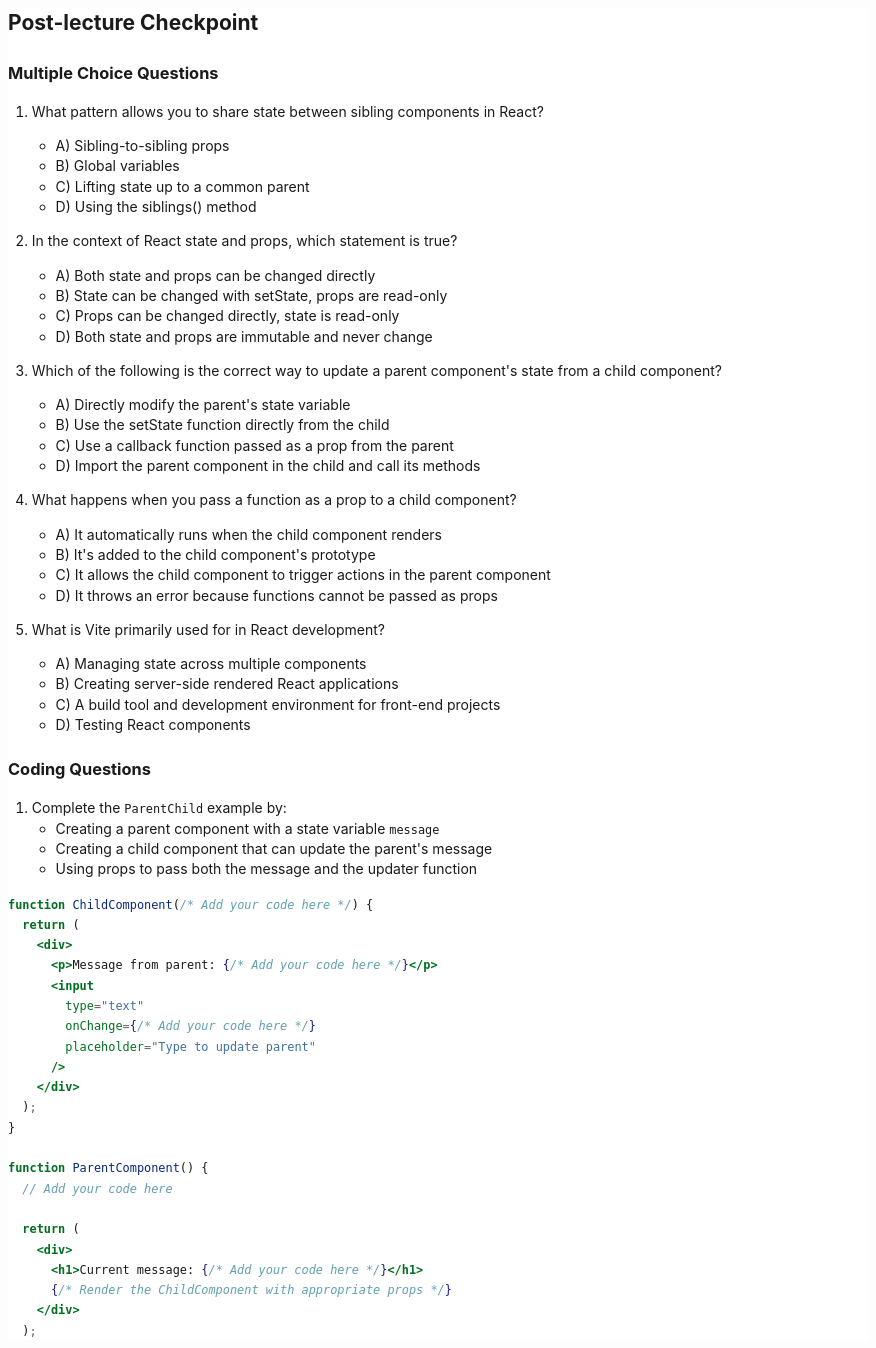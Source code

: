 ## Post-lecture Checkpoint

### Multiple Choice Questions

1. What pattern allows you to share state between sibling components in React?
   - A) Sibling-to-sibling props
   - B) Global variables
   - C) Lifting state up to a common parent
   - D) Using the siblings() method

2. In the context of React state and props, which statement is true?
   - A) Both state and props can be changed directly
   - B) State can be changed with setState, props are read-only
   - C) Props can be changed directly, state is read-only
   - D) Both state and props are immutable and never change

3. Which of the following is the correct way to update a parent component's state from a child component?
   - A) Directly modify the parent's state variable
   - B) Use the setState function directly from the child
   - C) Use a callback function passed as a prop from the parent
   - D) Import the parent component in the child and call its methods

4. What happens when you pass a function as a prop to a child component?
   - A) It automatically runs when the child component renders
   - B) It's added to the child component's prototype
   - C) It allows the child component to trigger actions in the parent component
   - D) It throws an error because functions cannot be passed as props

5. What is Vite primarily used for in React development?
   - A) Managing state across multiple components
   - B) Creating server-side rendered React applications
   - C) A build tool and development environment for front-end projects
   - D) Testing React components

### Coding Questions

1. Complete the `ParentChild` example by:
   - Creating a parent component with a state variable `message`
   - Creating a child component that can update the parent's message
   - Using props to pass both the message and the updater function

```jsx
function ChildComponent(/* Add your code here */) {
  return (
    <div>
      <p>Message from parent: {/* Add your code here */}</p>
      <input 
        type="text" 
        onChange={/* Add your code here */} 
        placeholder="Type to update parent"
      />
    </div>
  );
}

function ParentComponent() {
  // Add your code here
  
  return (
    <div>
      <h1>Current message: {/* Add your code here */}</h1>
      {/* Render the ChildComponent with appropriate props */}
    </div>
  );
```